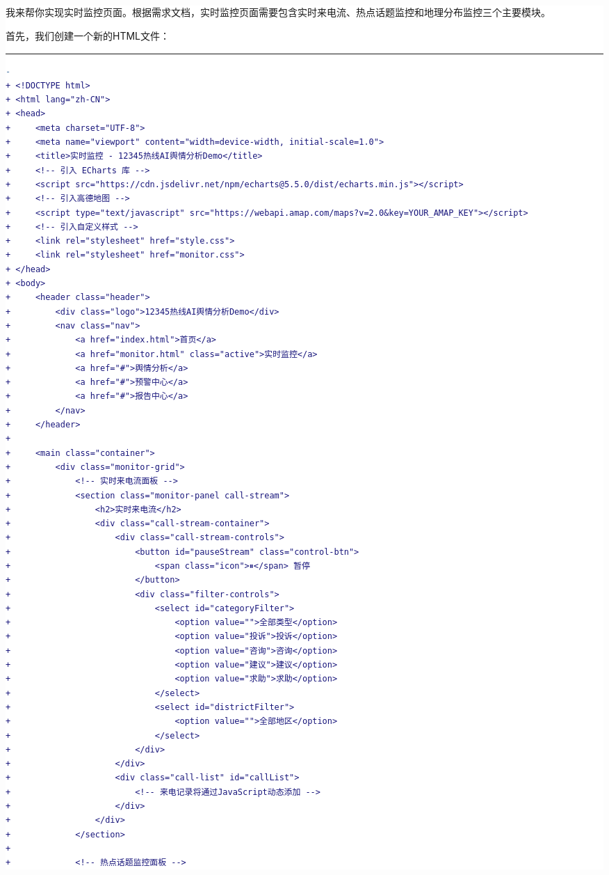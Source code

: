 我来帮你实现实时监控页面。根据需求文档，实时监控页面需要包含实时来电流、热点话题监控和地理分布监控三个主要模块。

首先，我们创建一个新的HTML文件：

---

```diff
- 
+ <!DOCTYPE html>
+ <html lang="zh-CN">
+ <head>
+     <meta charset="UTF-8">
+     <meta name="viewport" content="width=device-width, initial-scale=1.0">
+     <title>实时监控 - 12345热线AI舆情分析Demo</title>
+     <!-- 引入 ECharts 库 -->
+     <script src="https://cdn.jsdelivr.net/npm/echarts@5.5.0/dist/echarts.min.js"></script>
+     <!-- 引入高德地图 -->
+     <script type="text/javascript" src="https://webapi.amap.com/maps?v=2.0&key=YOUR_AMAP_KEY"></script>
+     <!-- 引入自定义样式 -->
+     <link rel="stylesheet" href="style.css">
+     <link rel="stylesheet" href="monitor.css">
+ </head>
+ <body>
+     <header class="header">
+         <div class="logo">12345热线AI舆情分析Demo</div>
+         <nav class="nav">
+             <a href="index.html">首页</a>
+             <a href="monitor.html" class="active">实时监控</a>
+             <a href="#">舆情分析</a>
+             <a href="#">预警中心</a>
+             <a href="#">报告中心</a>
+         </nav>
+     </header>
+ 
+     <main class="container">
+         <div class="monitor-grid">
+             <!-- 实时来电流面板 -->
+             <section class="monitor-panel call-stream">
+                 <h2>实时来电流</h2>
+                 <div class="call-stream-container">
+                     <div class="call-stream-controls">
+                         <button id="pauseStream" class="control-btn">
+                             <span class="icon">⏸</span> 暂停
+                         </button>
+                         <div class="filter-controls">
+                             <select id="categoryFilter">
+                                 <option value="">全部类型</option>
+                                 <option value="投诉">投诉</option>
+                                 <option value="咨询">咨询</option>
+                                 <option value="建议">建议</option>
+                                 <option value="求助">求助</option>
+                             </select>
+                             <select id="districtFilter">
+                                 <option value="">全部地区</option>
+                             </select>
+                         </div>
+                     </div>
+                     <div class="call-list" id="callList">
+                         <!-- 来电记录将通过JavaScript动态添加 -->
+                     </div>
+                 </div>
+             </section>
+ 
+             <!-- 热点话题监控面板 -->
```
